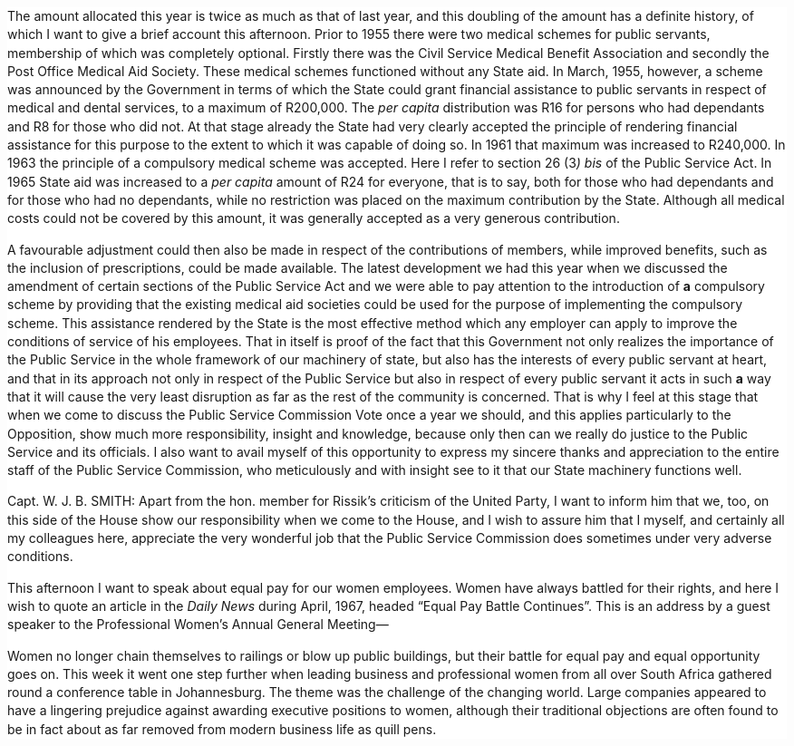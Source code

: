 <p>The amount allocated this year is twice as much as that of last year, and this doubling of the amount has a definite history, of which I want to give a brief account this afternoon. Prior to 1955 there were two medical schemes for public servants, membership of which was completely optional. Firstly there was the Civil Service Medical Benefit Association and secondly the Post Office Medical Aid Society. These medical schemes functioned without any State aid. In March, 1955, however, a scheme was announced by the Government in terms of which the State could grant financial assistance to public servants in respect of medical and dental services, to a maximum of R200,000. The <i>per capita</i> distribution was R16 for persons who had dependants and R8 for those who did not. At that stage already the State had very clearly accepted the principle of rendering financial assistance for this purpose to the extent to which it was capable of doing so. In 1961 that maximum was increased to R240,000. In 1963 the principle of a compulsory medical scheme was accepted. Here I refer to section 26 (3<i>) bis</i> of the Public Service Act. In 1965 State aid was increased to a <i>per capita</i> amount of R24 for everyone, that is to say, both for those who had dependants and for those who had no dependants, while no restriction was placed on the maximum contribution by the State. Although all medical costs could not be covered by this amount, it was generally accepted as a very generous contribution.</p>

<p>A favourable adjustment could then also be made in respect of the contributions of members, while improved benefits, such as the inclusion of prescriptions, could be made available. The latest development we had this year when we discussed the amendment of certain sections of the Public Service Act and we were able to pay attention to the introduction of <b>a</b> compulsory scheme by providing that the existing medical aid societies could be used for the purpose of implementing the compulsory scheme. This assistance rendered by the State is the most effective method which any employer can apply to improve the conditions of service of his employees. That in itself is proof of the fact that this Government not only realizes the importance of the Public Service in the whole framework of our machinery of state, but also has the interests of every public servant at heart, and that in its approach not only in respect of the Public Service but also in respect of every public servant it acts in such <b>a</b> way that it will cause the very least disruption as far as the rest of the community is concerned. That is why I feel at this stage that when we come to discuss the Public Service Commission Vote once a year we should, and this applies particularly to the Opposition, show much more responsibility, insight and knowledge, because only then can we really do justice to the Public Service and its officials. I also want to avail myself of this opportunity to express my sincere thanks and appreciation to the entire staff of the Public Service Commission, who meticulously and with insight see to it that our State machinery functions well.</p>

<p>Capt. W. J. B. SMITH: Apart from the hon. member for Rissik&#x2019;s criticism of the United Party, I want to inform him that we, too, on this side of the House show our responsibility when we come to the House, and I wish to assure him that I myself, and certainly all my colleagues here, appreciate the very wonderful job that the Public Service Commission does sometimes under very adverse conditions.</p>

<p>This afternoon I want to speak about equal pay for our women employees. Women have always battled for their rights, and here I wish to quote an article in the <i>Daily News</i> during April, 1967, headed &#x201C;Equal Pay Battle Continues&#x201D;. This is an address by a guest speaker to the Professional Women&#x2019;s Annual General Meeting&#x2014;</p>

<block name="quote">Women no longer chain themselves to railings or blow up public buildings, but their battle for equal pay and equal opportunity goes on. This week it went one step further when leading business and professional women from all over South Africa gathered round a conference table in Johannesburg. The theme was the challenge of the changing world. Large companies appeared to have a lingering prejudice against awarding executive positions to women, although their traditional objections are often found to be in fact about as far removed from modern business life as quill pens.</block>
